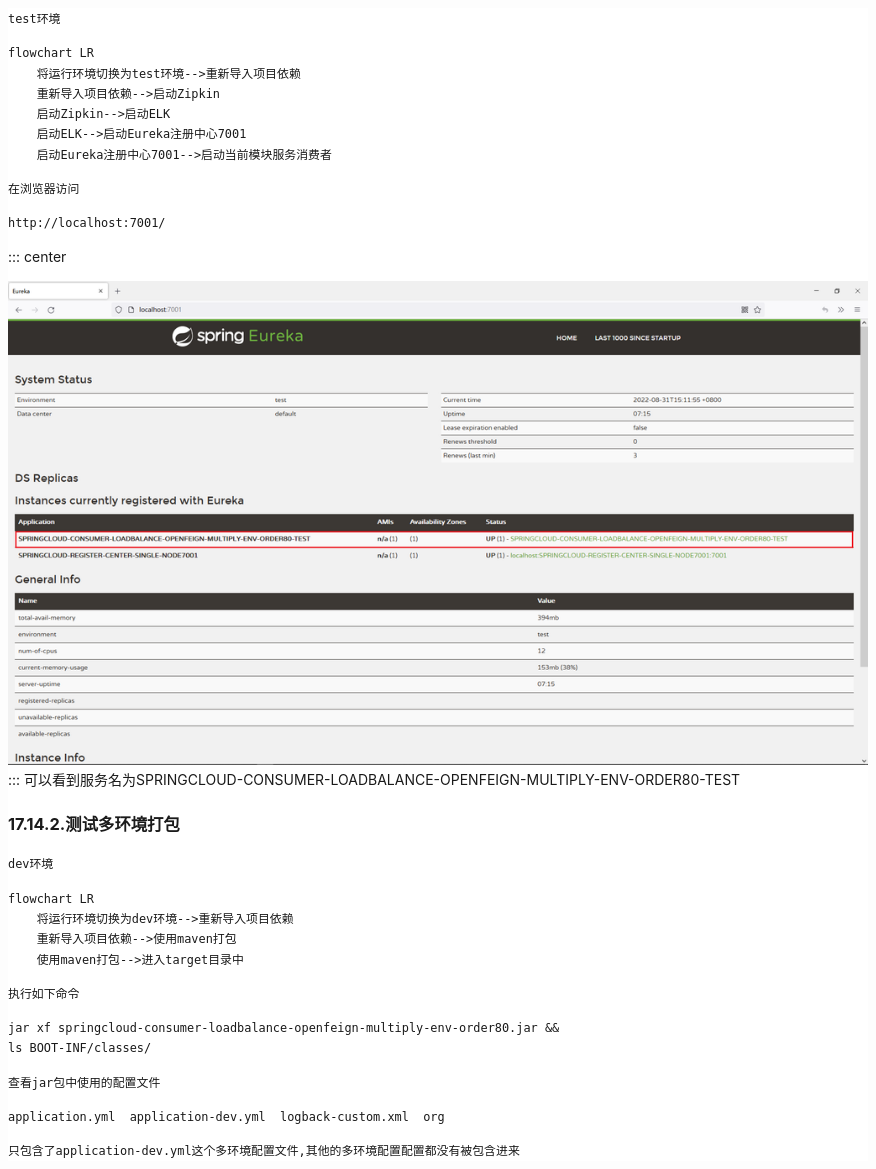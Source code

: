     test环境
```mermaid
flowchart LR
    将运行环境切换为test环境-->重新导入项目依赖
    重新导入项目依赖-->启动Zipkin
    启动Zipkin-->启动ELK
    启动ELK-->启动Eureka注册中心7001
    启动Eureka注册中心7001-->启动当前模块服务消费者
```
    在浏览器访问
```
http://localhost:7001/
```
::: center
<div class="imgbg-customer">
<img src="../images/eureka7001-test.png"  width="100%"/>
</div>
:::
    可以看到服务名为SPRINGCLOUD-CONSUMER-LOADBALANCE-OPENFEIGN-MULTIPLY-ENV-ORDER80-TEST

### 17.14.2.测试多环境打包
    dev环境
```mermaid
flowchart LR
    将运行环境切换为dev环境-->重新导入项目依赖
    重新导入项目依赖-->使用maven打包
    使用maven打包-->进入target目录中
```
    执行如下命令
```
jar xf springcloud-consumer-loadbalance-openfeign-multiply-env-order80.jar &&
ls BOOT-INF/classes/
```
    查看jar包中使用的配置文件
```
application.yml  application-dev.yml  logback-custom.xml  org
```
    只包含了application-dev.yml这个多环境配置文件,其他的多环境配置配置都没有被包含进来
